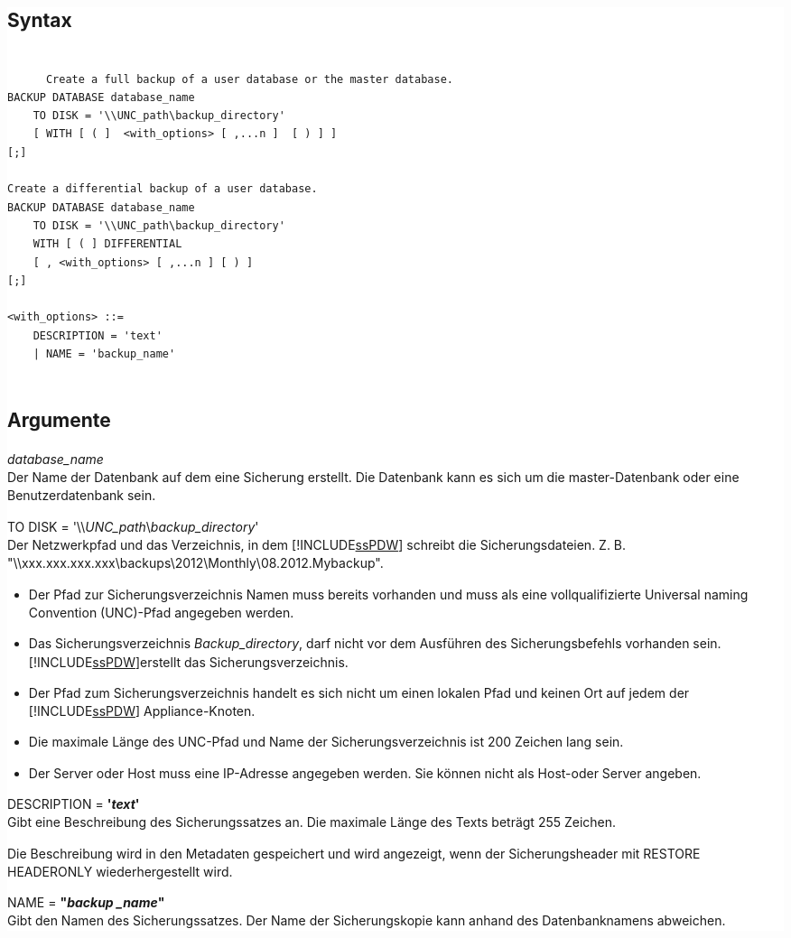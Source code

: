 ## <a name="syntax"></a>Syntax  
  
```  
  
      Create a full backup of a user database or the master database.  
BACKUP DATABASE database_name  
    TO DISK = '\\UNC_path\backup_directory'  
    [ WITH [ ( ]  <with_options> [ ,...n ]  [ ) ] ]  
[;]  
  
Create a differential backup of a user database.  
BACKUP DATABASE database_name  
    TO DISK = '\\UNC_path\backup_directory'  
    WITH [ ( ] DIFFERENTIAL   
    [ , <with_options> [ ,...n ] [ ) ]  
[;]  
  
<with_options> ::=  
    DESCRIPTION = 'text'  
    | NAME = 'backup_name'  
  
```  
  
## <a name="arguments"></a>Argumente  
 *database_name*  
 Der Name der Datenbank auf dem eine Sicherung erstellt. Die Datenbank kann es sich um die master-Datenbank oder eine Benutzerdatenbank sein.  
  
 TO DISK = '\\\\*UNC_path*\\*backup_directory*'  
 Der Netzwerkpfad und das Verzeichnis, in dem [!INCLUDE[ssPDW](../../includes/sspdw-md.md)] schreibt die Sicherungsdateien. Z. B. "\\\xxx.xxx.xxx.xxx\backups\2012\Monthly\08.2012.Mybackup".  
  
-   Der Pfad zur Sicherungsverzeichnis Namen muss bereits vorhanden und muss als eine vollqualifizierte Universal naming Convention (UNC)-Pfad angegeben werden.  
  
-   Das Sicherungsverzeichnis *Backup_directory*, darf nicht vor dem Ausführen des Sicherungsbefehls vorhanden sein. [!INCLUDE[ssPDW](../../includes/sspdw-md.md)]erstellt das Sicherungsverzeichnis.  
  
-   Der Pfad zum Sicherungsverzeichnis handelt es sich nicht um einen lokalen Pfad und keinen Ort auf jedem der [!INCLUDE[ssPDW](../../includes/sspdw-md.md)] Appliance-Knoten.  
  
-   Die maximale Länge des UNC-Pfad und Name der Sicherungsverzeichnis ist 200 Zeichen lang sein.  
  
-   Der Server oder Host muss eine IP-Adresse angegeben werden.  Sie können nicht als Host-oder Server angeben.  
  
 DESCRIPTION = **'***text***'**  
 Gibt eine Beschreibung des Sicherungssatzes an. Die maximale Länge des Texts beträgt 255 Zeichen.  
  
 Die Beschreibung wird in den Metadaten gespeichert und wird angezeigt, wenn der Sicherungsheader mit RESTORE HEADERONLY wiederhergestellt wird.  
  
 NAME = **"***backup _name***"**  
 Gibt den Namen des Sicherungssatzes. Der Name der Sicherungskopie kann anhand des Datenbanknamens abweichen.  
  